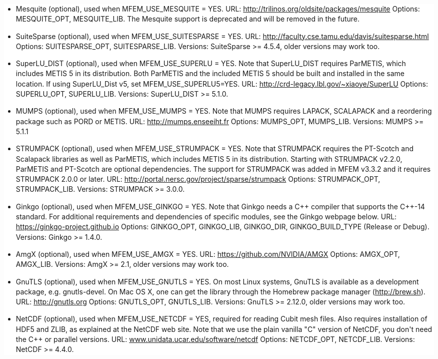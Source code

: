 - Mesquite (optional), used when MFEM_USE_MESQUITE = YES.
  URL: http://trilinos.org/oldsite/packages/mesquite
  Options: MESQUITE_OPT, MESQUITE_LIB.
  The Mesquite support is deprecated and will be removed in the future.

- SuiteSparse (optional), used when MFEM_USE_SUITESPARSE = YES.
  URL: http://faculty.cse.tamu.edu/davis/suitesparse.html
  Options: SUITESPARSE_OPT, SUITESPARSE_LIB.
  Versions: SuiteSparse >= 4.5.4, older versions may work too.

- SuperLU_DIST (optional), used when MFEM_USE_SUPERLU = YES. Note that
  SuperLU_DIST requires ParMETIS, which includes METIS 5 in its distribution.
  Both ParMETIS and the included METIS 5 should be built and installed in the
  same location. If using SuperLU_Dist v5, set MFEM_USE_SUPERLU5=YES.
  URL: http://crd-legacy.lbl.gov/~xiaoye/SuperLU
  Options: SUPERLU_OPT, SUPERLU_LIB.
  Versions: SuperLU_DIST >= 5.1.0.

- MUMPS (optional), used when MFEM_USE_MUMPS = YES. Note that MUMPS
  requires LAPACK, SCALAPACK and a reordering package such as PORD or METIS.
  URL: http://mumps.enseeiht.fr
  Options: MUMPS_OPT, MUMPS_LIB.
  Versions: MUMPS >= 5.1.1

- STRUMPACK (optional), used when MFEM_USE_STRUMPACK = YES. Note that STRUMPACK
  requires the PT-Scotch and Scalapack libraries as well as ParMETIS, which
  includes METIS 5 in its distribution. Starting with STRUMPACK v2.2.0, ParMETIS
  and PT-Scotch are optional dependencies.
  The support for STRUMPACK was added in MFEM v3.3.2 and it requires STRUMPACK
  2.0.0 or later.
  URL: http://portal.nersc.gov/project/sparse/strumpack
  Options: STRUMPACK_OPT, STRUMPACK_LIB.
  Versions: STRUMPACK >= 3.0.0.

- Ginkgo (optional), used when MFEM_USE_GINKGO = YES. Note that Ginkgo needs a
  C++ compiler that supports the C++-14 standard. For additional requirements
  and dependencies of specific modules, see the Ginkgo webpage below.
  URL: https://ginkgo-project.github.io
  Options: GINKGO_OPT, GINKGO_LIB, GINKGO_DIR, GINKGO_BUILD_TYPE (Release or Debug).
  Versions: Ginkgo >= 1.4.0.

- AmgX (optional), used when MFEM_USE_AMGX = YES.
  URL: https://github.com/NVIDIA/AMGX
  Options: AMGX_OPT, AMGX_LIB.
  Versions: AmgX >= 2.1, older versions may work too.

- GnuTLS (optional), used when MFEM_USE_GNUTLS = YES. On most Linux systems,
  GnuTLS is available as a development package, e.g. gnutls-devel. On Mac OS X,
  one can get the library through the Homebrew package manager (http://brew.sh).
  URL: http://gnutls.org
  Options: GNUTLS_OPT, GNUTLS_LIB.
  Versions: GnuTLS >= 2.12.0, older versions may work too.

- NetCDF (optional), used when MFEM_USE_NETCDF = YES, required for reading Cubit
  mesh files. Also requires installation of HDF5 and ZLIB, as explained at the
  NetCDF web site. Note that we use the plain vanilla "C" version of NetCDF, you
  don't need the C++ or parallel versions.
  URL: www.unidata.ucar.edu/software/netcdf
  Options: NETCDF_OPT, NETCDF_LIB.
  Versions: NetCDF >= 4.4.0.
